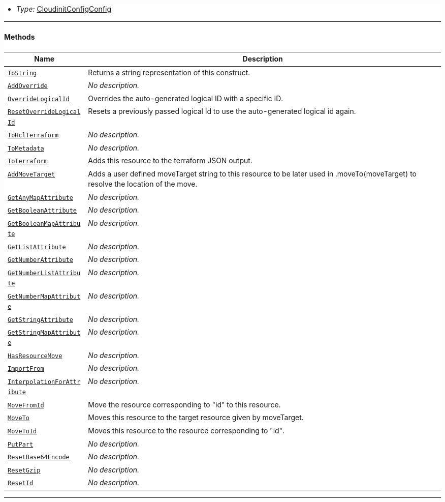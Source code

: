 - *Type:* <a href="#@cdktf/provider-template.cloudinitConfig.CloudinitConfigConfig">CloudinitConfigConfig</a>

---

#### Methods <a name="Methods" id="Methods"></a>

| **Name** | **Description** |
| --- | --- |
| <code><a href="#@cdktf/provider-template.cloudinitConfig.CloudinitConfig.toString">ToString</a></code> | Returns a string representation of this construct. |
| <code><a href="#@cdktf/provider-template.cloudinitConfig.CloudinitConfig.addOverride">AddOverride</a></code> | *No description.* |
| <code><a href="#@cdktf/provider-template.cloudinitConfig.CloudinitConfig.overrideLogicalId">OverrideLogicalId</a></code> | Overrides the auto-generated logical ID with a specific ID. |
| <code><a href="#@cdktf/provider-template.cloudinitConfig.CloudinitConfig.resetOverrideLogicalId">ResetOverrideLogicalId</a></code> | Resets a previously passed logical Id to use the auto-generated logical id again. |
| <code><a href="#@cdktf/provider-template.cloudinitConfig.CloudinitConfig.toHclTerraform">ToHclTerraform</a></code> | *No description.* |
| <code><a href="#@cdktf/provider-template.cloudinitConfig.CloudinitConfig.toMetadata">ToMetadata</a></code> | *No description.* |
| <code><a href="#@cdktf/provider-template.cloudinitConfig.CloudinitConfig.toTerraform">ToTerraform</a></code> | Adds this resource to the terraform JSON output. |
| <code><a href="#@cdktf/provider-template.cloudinitConfig.CloudinitConfig.addMoveTarget">AddMoveTarget</a></code> | Adds a user defined moveTarget string to this resource to be later used in .moveTo(moveTarget) to resolve the location of the move. |
| <code><a href="#@cdktf/provider-template.cloudinitConfig.CloudinitConfig.getAnyMapAttribute">GetAnyMapAttribute</a></code> | *No description.* |
| <code><a href="#@cdktf/provider-template.cloudinitConfig.CloudinitConfig.getBooleanAttribute">GetBooleanAttribute</a></code> | *No description.* |
| <code><a href="#@cdktf/provider-template.cloudinitConfig.CloudinitConfig.getBooleanMapAttribute">GetBooleanMapAttribute</a></code> | *No description.* |
| <code><a href="#@cdktf/provider-template.cloudinitConfig.CloudinitConfig.getListAttribute">GetListAttribute</a></code> | *No description.* |
| <code><a href="#@cdktf/provider-template.cloudinitConfig.CloudinitConfig.getNumberAttribute">GetNumberAttribute</a></code> | *No description.* |
| <code><a href="#@cdktf/provider-template.cloudinitConfig.CloudinitConfig.getNumberListAttribute">GetNumberListAttribute</a></code> | *No description.* |
| <code><a href="#@cdktf/provider-template.cloudinitConfig.CloudinitConfig.getNumberMapAttribute">GetNumberMapAttribute</a></code> | *No description.* |
| <code><a href="#@cdktf/provider-template.cloudinitConfig.CloudinitConfig.getStringAttribute">GetStringAttribute</a></code> | *No description.* |
| <code><a href="#@cdktf/provider-template.cloudinitConfig.CloudinitConfig.getStringMapAttribute">GetStringMapAttribute</a></code> | *No description.* |
| <code><a href="#@cdktf/provider-template.cloudinitConfig.CloudinitConfig.hasResourceMove">HasResourceMove</a></code> | *No description.* |
| <code><a href="#@cdktf/provider-template.cloudinitConfig.CloudinitConfig.importFrom">ImportFrom</a></code> | *No description.* |
| <code><a href="#@cdktf/provider-template.cloudinitConfig.CloudinitConfig.interpolationForAttribute">InterpolationForAttribute</a></code> | *No description.* |
| <code><a href="#@cdktf/provider-template.cloudinitConfig.CloudinitConfig.moveFromId">MoveFromId</a></code> | Move the resource corresponding to "id" to this resource. |
| <code><a href="#@cdktf/provider-template.cloudinitConfig.CloudinitConfig.moveTo">MoveTo</a></code> | Moves this resource to the target resource given by moveTarget. |
| <code><a href="#@cdktf/provider-template.cloudinitConfig.CloudinitConfig.moveToId">MoveToId</a></code> | Moves this resource to the resource corresponding to "id". |
| <code><a href="#@cdktf/provider-template.cloudinitConfig.CloudinitConfig.putPart">PutPart</a></code> | *No description.* |
| <code><a href="#@cdktf/provider-template.cloudinitConfig.CloudinitConfig.resetBase64Encode">ResetBase64Encode</a></code> | *No description.* |
| <code><a href="#@cdktf/provider-template.cloudinitConfig.CloudinitConfig.resetGzip">ResetGzip</a></code> | *No description.* |
| <code><a href="#@cdktf/provider-template.cloudinitConfig.CloudinitConfig.resetId">ResetId</a></code> | *No description.* |

---